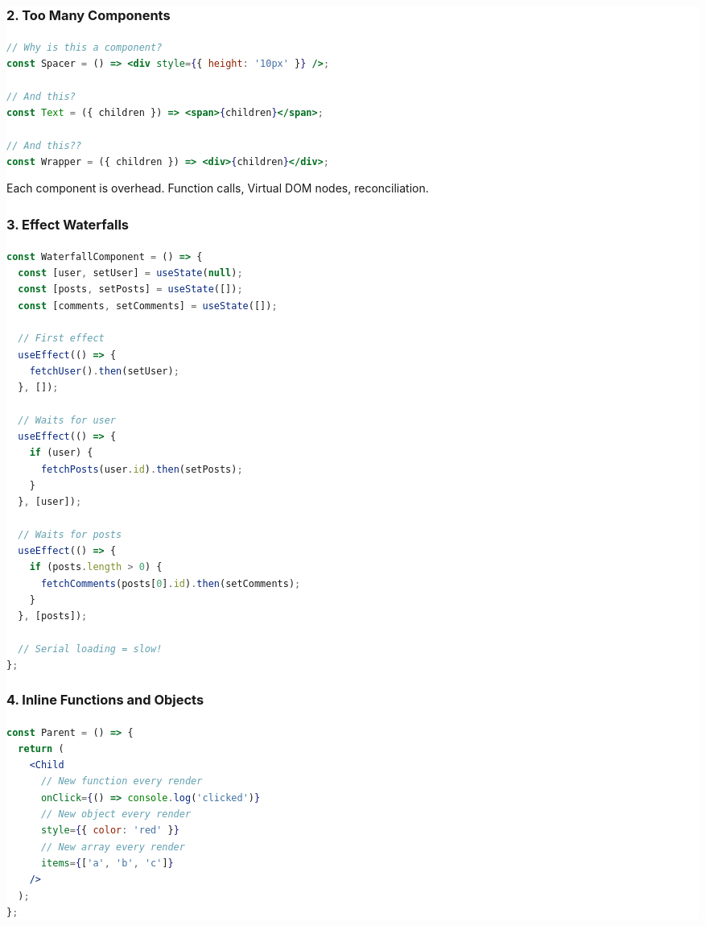### 2. Too Many Components

```jsx
// Why is this a component?
const Spacer = () => <div style={{ height: '10px' }} />;

// And this?
const Text = ({ children }) => <span>{children}</span>;

// And this??
const Wrapper = ({ children }) => <div>{children}</div>;
```

Each component is overhead. Function calls, Virtual DOM nodes, reconciliation.

### 3. Effect Waterfalls

```jsx
const WaterfallComponent = () => {
  const [user, setUser] = useState(null);
  const [posts, setPosts] = useState([]);
  const [comments, setComments] = useState([]);
  
  // First effect
  useEffect(() => {
    fetchUser().then(setUser);
  }, []);
  
  // Waits for user
  useEffect(() => {
    if (user) {
      fetchPosts(user.id).then(setPosts);
    }
  }, [user]);
  
  // Waits for posts
  useEffect(() => {
    if (posts.length > 0) {
      fetchComments(posts[0].id).then(setComments);
    }
  }, [posts]);
  
  // Serial loading = slow!
};
```

### 4. Inline Functions and Objects

```jsx
const Parent = () => {
  return (
    <Child
      // New function every render
      onClick={() => console.log('clicked')}
      // New object every render
      style={{ color: 'red' }}
      // New array every render
      items={['a', 'b', 'c']}
    />
  );
};
```
